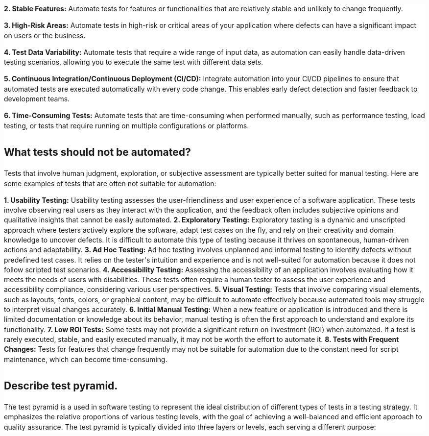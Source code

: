 **2\. Stable Features:** Automate tests for features or functionalities that are relatively stable and unlikely to change frequently.

**3\. High-Risk Areas:** Automate tests in high-risk or critical areas of your application where defects can have a significant impact on users or the business.

**4\. Test Data Variability:** Automate tests that require a wide range of input data, as automation can easily handle data-driven testing scenarios, allowing you to execute the same test with different data sets.

**5\. Continuous Integration/Continuous Deployment (CI/CD):** Integrate automation into your CI/CD pipelines to ensure that automated tests are executed automatically with every code change. This enables early defect detection and faster feedback to development teams.

**6\. Time-Consuming Tests:** Automate tests that are time-consuming when performed manually, such as performance testing, load testing, or tests that require running on multiple configurations or platforms.

## What tests should not be automated?

Tests that involve human judgment, exploration, or subjective assessment are typically better suited for manual testing. Here are some examples of tests that are often not suitable for automation:

**1\. Usability Testing:** Usability testing assesses the user-friendliness and user experience of a software application. These tests involve observing real users as they interact with the application, and the feedback often includes subjective opinions and qualitative insights that cannot be easily automated. 
**2\. Exploratory Testing:** Exploratory testing is a dynamic and unscripted approach where testers actively explore the software, adapt test cases on the fly, and rely on their creativity and domain knowledge to uncover defects. It is difficult to automate this type of testing because it thrives on spontaneous, human-driven actions and adaptability. 
**3\. Ad Hoc Testing:** Ad hoc testing involves unplanned and informal testing to identify defects without predefined test cases. It relies on the tester's intuition and experience and is not well-suited for automation because it does not follow scripted test scenarios. 
**4\. Accessibility Testing:** Assessing the accessibility of an application involves evaluating how it meets the needs of users with disabilities. These tests often require a human tester to assess the user experience and accessibility compliance, considering various user perspectives. 
**5\. Visual Testing:** Tests that involve comparing visual elements, such as layouts, fonts, colors, or graphical content, may be difficult to automate effectively because automated tools may struggle to interpret visual changes accurately. 
**6\. Initial Manual Testing:** When a new feature or application is introduced and there is limited documentation or knowledge about its behavior, manual testing is often the first approach to understand and explore its functionality. 
**7\. Low ROI Tests:** Some tests may not provide a significant return on investment (ROI) when automated. If a test is rarely executed, stable, and easily executed manually, it may not be worth the effort to automate it. 
**8\. Tests with Frequent Changes:** Tests for features that change frequently may not be suitable for automation due to the constant need for script maintenance, which can become time-consuming. 

## Describe test pyramid.

The test pyramid is a used in software testing to represent the ideal distribution of different types of tests in a testing strategy. It emphasizes the relative proportions of various testing levels, with the goal of achieving a well-balanced and efficient approach to quality assurance. The test pyramid is typically divided into three layers or levels, each serving a different purpose:
